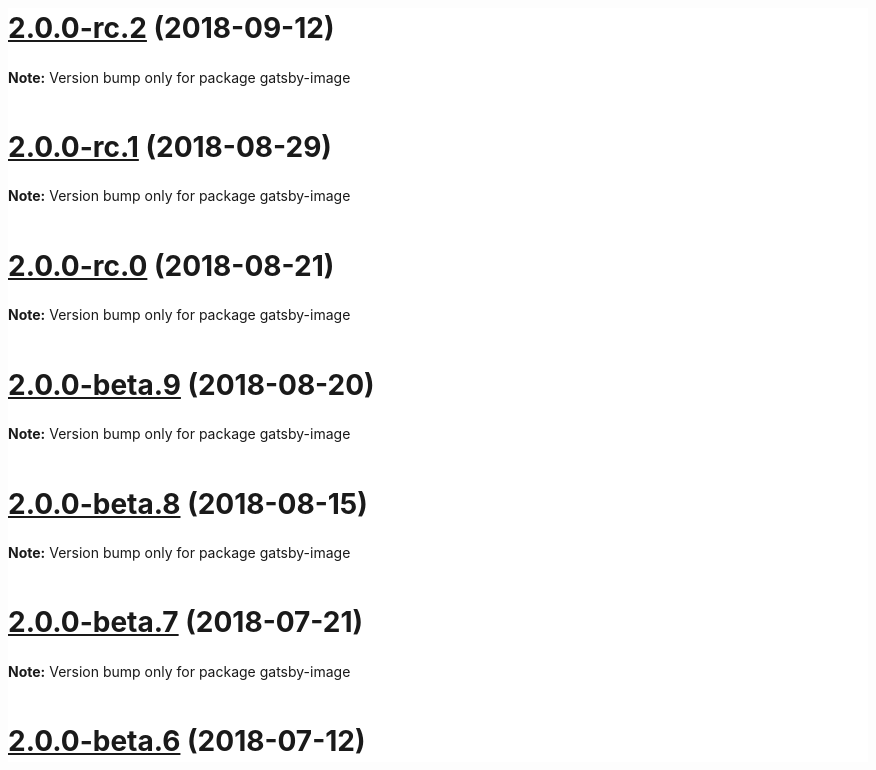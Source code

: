 # [2.0.0-rc.2](https://github.com/gatsbyjs/gatsby/compare/gatsby-image@2.0.0-rc.1...gatsby-image@2.0.0-rc.2) (2018-09-12)

**Note:** Version bump only for package gatsby-image

<a name="2.0.0-rc.1"></a>

# [2.0.0-rc.1](https://github.com/gatsbyjs/gatsby/compare/gatsby-image@2.0.0-rc.0...gatsby-image@2.0.0-rc.1) (2018-08-29)

**Note:** Version bump only for package gatsby-image

<a name="2.0.0-rc.0"></a>

# [2.0.0-rc.0](https://github.com/gatsbyjs/gatsby/compare/gatsby-image@2.0.0-beta.9...gatsby-image@2.0.0-rc.0) (2018-08-21)

**Note:** Version bump only for package gatsby-image

<a name="2.0.0-beta.9"></a>

# [2.0.0-beta.9](https://github.com/gatsbyjs/gatsby/compare/gatsby-image@2.0.0-beta.8...gatsby-image@2.0.0-beta.9) (2018-08-20)

**Note:** Version bump only for package gatsby-image

<a name="2.0.0-beta.8"></a>

# [2.0.0-beta.8](https://github.com/gatsbyjs/gatsby/compare/gatsby-image@2.0.0-beta.7...gatsby-image@2.0.0-beta.8) (2018-08-15)

**Note:** Version bump only for package gatsby-image

<a name="2.0.0-beta.7"></a>

# [2.0.0-beta.7](https://github.com/gatsbyjs/gatsby/compare/gatsby-image@2.0.0-beta.6...gatsby-image@2.0.0-beta.7) (2018-07-21)

**Note:** Version bump only for package gatsby-image

<a name="2.0.0-beta.6"></a>

# [2.0.0-beta.6](https://github.com/gatsbyjs/gatsby/compare/gatsby-image@2.0.0-beta.5...gatsby-image@2.0.0-beta.6) (2018-07-12)
